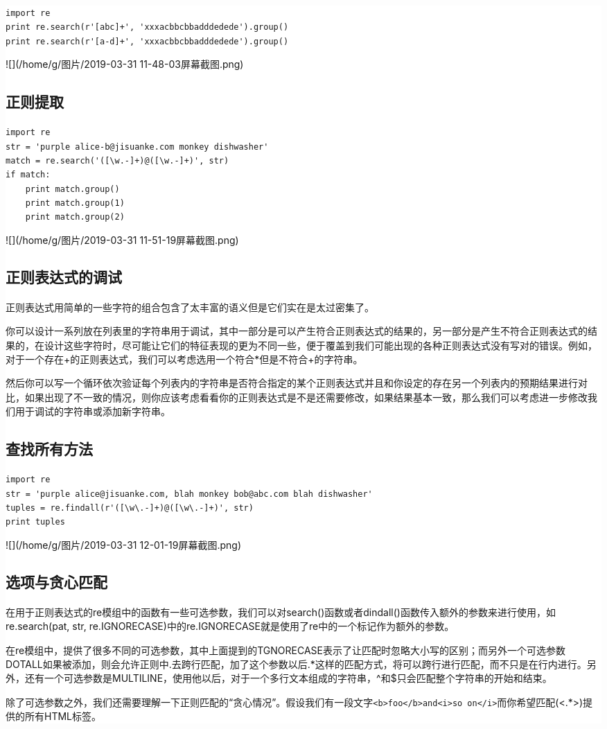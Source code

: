```
import re
print re.search(r'[abc]+', 'xxxacbbcbbadddedede').group()
print re.search(r'[a-d]+', 'xxxacbbcbbadddedede').group()
```

![](/home/g/图片/2019-03-31 11-48-03屏幕截图.png)

## 正则提取

```
import re
str = 'purple alice-b@jisuanke.com monkey dishwasher'
match = re.search('([\w.-]+)@([\w.-]+)', str)
if match:
    print match.group()
    print match.group(1)
    print match.group(2)
```

![](/home/g/图片/2019-03-31 11-51-19屏幕截图.png)

## 正则表达式的调试

正则表达式用简单的一些字符的组合包含了太丰富的语义但是它们实在是太过密集了。

你可以设计一系列放在列表里的字符串用于调试，其中一部分是可以产生符合正则表达式的结果的，另一部分是产生不符合正则表达式的结果的，在设计这些字符时，尽可能让它们的特征表现的更为不同一些，便于覆盖到我们可能出现的各种正则表达式没有写对的错误。例如，对于一个存在+的正则表达式，我们可以考虑选用一个符合*但是不符合+的字符串。

然后你可以写一个循环依次验证每个列表内的字符串是否符合指定的某个正则表达式并且和你设定的存在另一个列表内的预期结果进行对比，如果出现了不一致的情况，则你应该考虑看看你的正则表达式是不是还需要修改，如果结果基本一致，那么我们可以考虑进一步修改我们用于调试的字符串或添加新字符串。

## 查找所有方法

```
import re
str = 'purple alice@jisuanke.com, blah monkey bob@abc.com blah dishwasher'
tuples = re.findall(r'([\w\.-]+)@([\w\.-]+)', str)
print tuples
```

![](/home/g/图片/2019-03-31 12-01-19屏幕截图.png)

## 选项与贪心匹配

在用于正则表达式的re模组中的函数有一些可选参数，我们可以对search()函数或者dindall()函数传入额外的参数来进行使用，如re.search(pat, str, re.IGNORECASE)中的re.IGNORECASE就是使用了re中的一个标记作为额外的参数。

在re模组中，提供了很多不同的可选参数，其中上面提到的TGNORECASE表示了让匹配时忽略大小写的区别；而另外一个可选参数DOTALL如果被添加，则会允许正则中.去跨行匹配，加了这个参数以后.*这样的匹配方式，将可以跨行进行匹配，而不只是在行内进行。另外，还有一个可选参数是MULTILINE，使用他以后，对于一个多行文本组成的字符串，^和$只会匹配整个字符串的开始和结束。

除了可选参数之外，我们还需要理解一下正则匹配的“贪心情况”。假设我们有一段文字`<b>foo</b>and<i>so on</i>`而你希望匹配(<.*>)提供的所有HTML标签。
